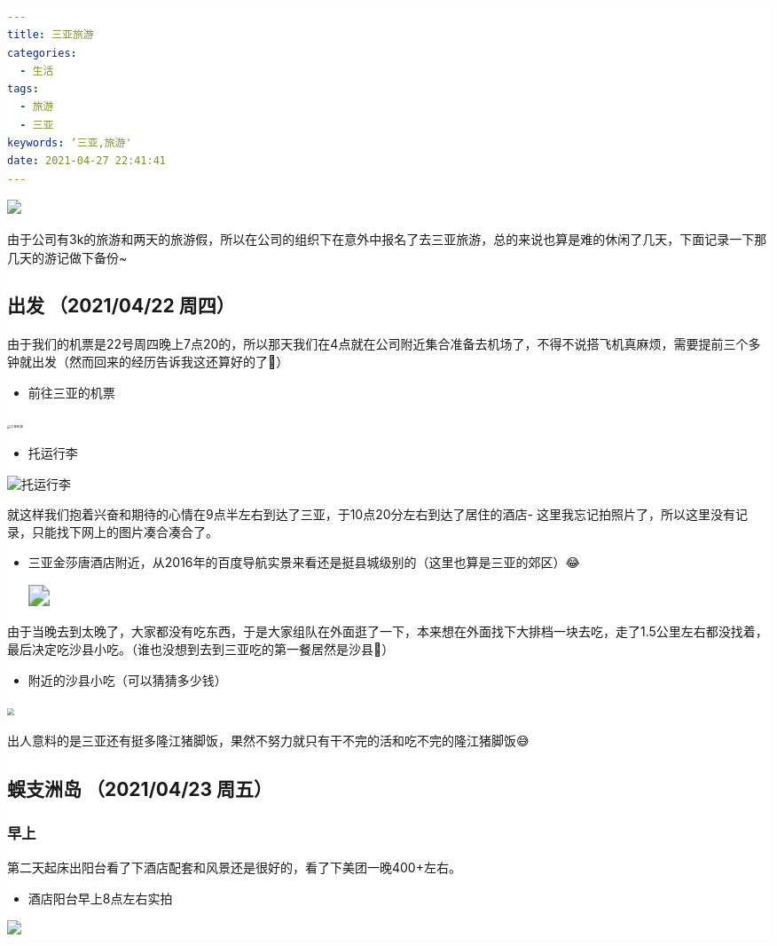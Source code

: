 ```yaml
---
title: 三亚旅游
categories:
  - 生活
tags:
  - 旅游
  - 三亚
keywords: ‘三亚,旅游'
date: 2021-04-27 22:41:41
---
```


![](https://blog-1251737177.cos.ap-guangzhou.myqcloud.com/009B6A2E-E44B-4617-96CA-995028B59DB1_1_105_c.jpeg)

由于公司有3k的旅游和两天的旅游假，所以在公司的组织下在意外中报名了去三亚旅游，总的来说也算是难的休闲了几天，下面记录一下那几天的游记做下备份~



## 出发 （2021/04/22 周四）
由于我们的机票是22号周四晚上7点20的，所以那天我们在4点就在公司附近集合准备去机场了，不得不说搭飞机真麻烦，需要提前三个多钟就出发（然而回来的经历告诉我这还算好的了🤣）

- 前往三亚的机票

<img src="https://blog-1251737177.cos.ap-guangzhou.myqcloud.com/20210427225510.png" alt="三亚机票" style="zoom: 25%;" />

- 托运行李

<img src="https://blog-1251737177.cos.ap-guangzhou.myqcloud.com/6A158A8B-2FF3-43DA-BD09-B03DF4B455A7_1_105_c.jpeg" alt="托运行李"  />

就这样我们抱着兴奋和期待的心情在9点半左右到达了三亚，于10点20分左右到达了居住的酒店- 这里我忘记拍照片了，所以这里没有记录，只能找下网上的图片凑合凑合了。

- 三亚金莎唐酒店附近，从2016年的百度导航实景来看还是挺县城级别的（这里也算是三亚的郊区）😂

  <img src="https://blog-1251737177.cos.ap-guangzhou.myqcloud.com/20210427230950.png" style="zoom:150%;" />

由于当晚去到太晚了，大家都没有吃东西，于是大家组队在外面逛了一下，本来想在外面找下大排档一块去吃，走了1.5公里左右都没找着，最后决定吃沙县小吃。（谁也没想到去到三亚吃的第一餐居然是沙县🤣）

- 附近的沙县小吃（可以猜猜多少钱）

<img src="https://blog-1251737177.cos.ap-guangzhou.myqcloud.com/04171AEA-6FDE-4E00-A712-EE7217237D9D_1_105_c.jpeg" style="zoom: 50%;" />

出人意料的是三亚还有挺多隆江猪脚饭，果然不努力就只有干不完的活和吃不完的隆江猪脚饭😅

## 蜈支洲岛 （2021/04/23 周五）

### 早上

第二天起床出阳台看了下酒店配套和风景还是很好的，看了下美团一晚400+左右。

- 酒店阳台早上8点左右实拍

![](https://blog-1251737177.cos.ap-guangzhou.myqcloud.com/8A4E84DD-AB26-48CC-A2C8-9E221F783D42_1_105_c.jpeg)

